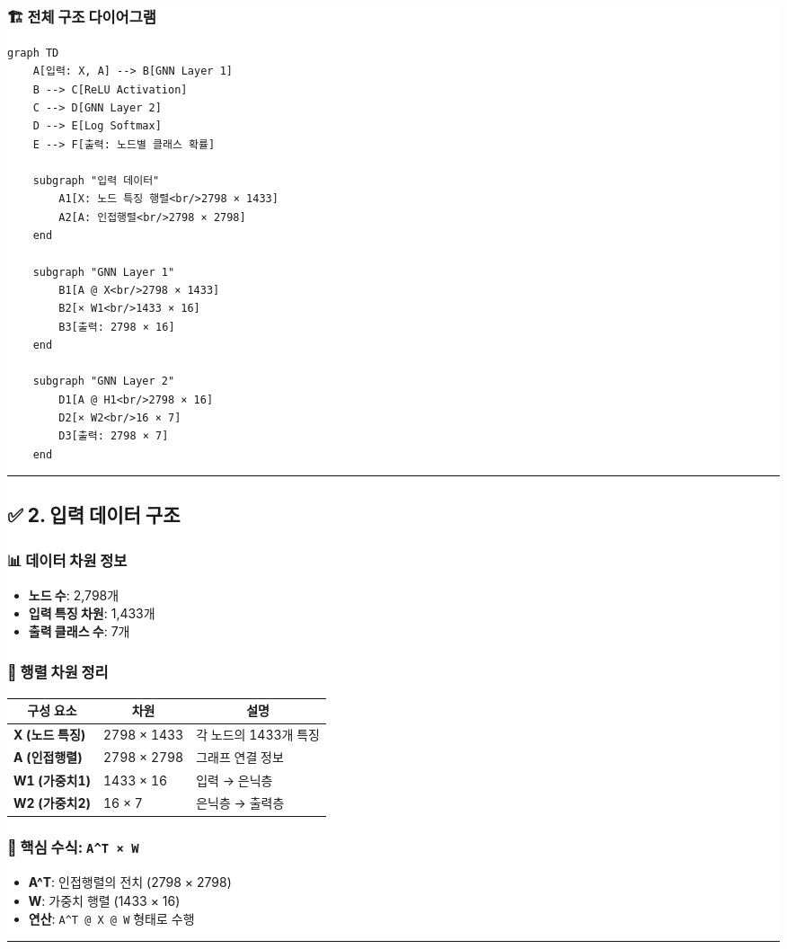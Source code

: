 ### 🏗️ 전체 구조 다이어그램

```mermaid
graph TD
    A[입력: X, A] --> B[GNN Layer 1]
    B --> C[ReLU Activation]
    C --> D[GNN Layer 2]
    D --> E[Log Softmax]
    E --> F[출력: 노드별 클래스 확률]
    
    subgraph "입력 데이터"
        A1[X: 노드 특징 행렬<br/>2798 × 1433] 
        A2[A: 인접행렬<br/>2798 × 2798]
    end
    
    subgraph "GNN Layer 1"
        B1[A @ X<br/>2798 × 1433]
        B2[× W1<br/>1433 × 16]
        B3[출력: 2798 × 16]
    end
    
    subgraph "GNN Layer 2"
        D1[A @ H1<br/>2798 × 16]
        D2[× W2<br/>16 × 7]
        D3[출력: 2798 × 7]
    end
```

---

## ✅ 2. 입력 데이터 구조

### 📊 데이터 차원 정보
- **노드 수**: 2,798개
- **입력 특징 차원**: 1,433개
- **출력 클래스 수**: 7개

### 🔢 행렬 차원 정리

| 구성 요소 | 차원 | 설명 |
|---------|------|------|
| **X (노드 특징)** | 2798 × 1433 | 각 노드의 1433개 특징 |
| **A (인접행렬)** | 2798 × 2798 | 그래프 연결 정보 |
| **W1 (가중치1)** | 1433 × 16 | 입력 → 은닉층 |
| **W2 (가중치2)** | 16 × 7 | 은닉층 → 출력층 |

### 🎯 핵심 수식: `A^T × W`
- **A^T**: 인접행렬의 전치 (2798 × 2798)
- **W**: 가중치 행렬 (1433 × 16)
- **연산**: `A^T @ X @ W` 형태로 수행

---
